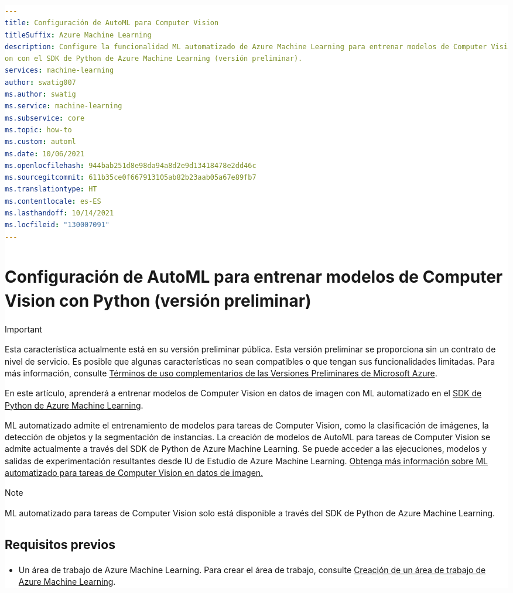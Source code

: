 ```yaml
---
title: Configuración de AutoML para Computer Vision
titleSuffix: Azure Machine Learning
description: Configure la funcionalidad ML automatizado de Azure Machine Learning para entrenar modelos de Computer Vision con el SDK de Python de Azure Machine Learning (versión preliminar).
services: machine-learning
author: swatig007
ms.author: swatig
ms.service: machine-learning
ms.subservice: core
ms.topic: how-to
ms.custom: automl
ms.date: 10/06/2021
ms.openlocfilehash: 944bab251d8e98da94a8d2e9d13418478e2dd46c
ms.sourcegitcommit: 611b35ce0f667913105ab82b23aab05a67e89fb7
ms.translationtype: HT
ms.contentlocale: es-ES
ms.lasthandoff: 10/14/2021
ms.locfileid: "130007091"
---
```

# <a name="set-up-automl-to-train-computer-vision-models-with-python-preview"></a>Configuración de AutoML para entrenar modelos de Computer Vision con Python (versión preliminar)

> [!IMPORTANT]
> Esta característica actualmente está en su versión preliminar pública. Esta versión preliminar se proporciona sin un contrato de nivel de servicio. Es posible que algunas características no sean compatibles o que tengan sus funcionalidades limitadas. Para más información, consulte [Términos de uso complementarios de las Versiones Preliminares de Microsoft Azure](https://azure.microsoft.com/support/legal/preview-supplemental-terms/).

En este artículo, aprenderá a entrenar modelos de Computer Vision en datos de imagen con ML automatizado en el [SDK de Python de Azure Machine Learning](/python/api/overview/azure/ml/).

ML automatizado admite el entrenamiento de modelos para tareas de Computer Vision, como la clasificación de imágenes, la detección de objetos y la segmentación de instancias. La creación de modelos de AutoML para tareas de Computer Vision se admite actualmente a través del SDK de Python de Azure Machine Learning. Se puede acceder a las ejecuciones, modelos y salidas de experimentación resultantes desde IU de Estudio de Azure Machine Learning. [Obtenga más información sobre ML automatizado para tareas de Computer Vision en datos de imagen.](concept-automated-ml.md)

> [!NOTE]
> ML automatizado para tareas de Computer Vision solo está disponible a través del SDK de Python de Azure Machine Learning. 

## <a name="prerequisites"></a>Requisitos previos

* Un área de trabajo de Azure Machine Learning. Para crear el área de trabajo, consulte [Creación de un área de trabajo de Azure Machine Learning](how-to-manage-workspace.md).

